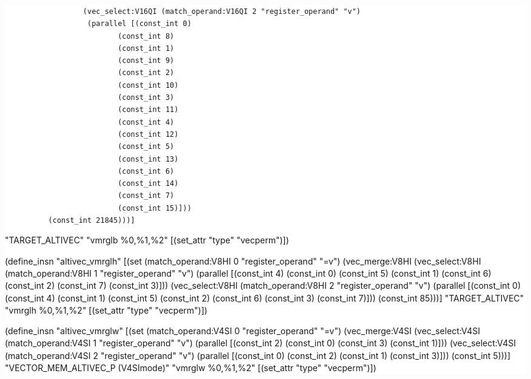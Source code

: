                       (vec_select:V16QI (match_operand:V16QI 2 "register_operand" "v")
					   (parallel [(const_int 0)
					   	      (const_int 8)
					   	      (const_int 1)
					   	      (const_int 9)
					   	      (const_int 2)
					   	      (const_int 10)
						      (const_int 3)
						      (const_int 11)
					   	      (const_int 4)
					   	      (const_int 12)
					   	      (const_int 5)
					   	      (const_int 13)
					   	      (const_int 6)
					   	      (const_int 14)
					   	      (const_int 7)
						      (const_int 15)]))
		      (const_int 21845)))]
  "TARGET_ALTIVEC"
  "vmrglb %0,%1,%2"
  [(set_attr "type" "vecperm")])

(define_insn "altivec_vmrglh"
  [(set (match_operand:V8HI 0 "register_operand" "=v")
        (vec_merge:V8HI (vec_select:V8HI (match_operand:V8HI 1 "register_operand" "v")
					   (parallel [(const_int 4)
					   	      (const_int 0)
					   	      (const_int 5)
					   	      (const_int 1)
					   	      (const_int 6)
					   	      (const_int 2)
					   	      (const_int 7)
					   	      (const_int 3)]))
                        (vec_select:V8HI (match_operand:V8HI 2 "register_operand" "v")
					   (parallel [(const_int 0)
					   	      (const_int 4)
					   	      (const_int 1)
					   	      (const_int 5)
					   	      (const_int 2)
					   	      (const_int 6)
					   	      (const_int 3)
					   	      (const_int 7)]))
		      (const_int 85)))]
  "TARGET_ALTIVEC"
  "vmrglh %0,%1,%2"
  [(set_attr "type" "vecperm")])

(define_insn "altivec_vmrglw"
  [(set (match_operand:V4SI 0 "register_operand" "=v")
        (vec_merge:V4SI
	 (vec_select:V4SI (match_operand:V4SI 1 "register_operand" "v")
			  (parallel [(const_int 2)
				     (const_int 0)
				     (const_int 3)
				     (const_int 1)]))
	 (vec_select:V4SI (match_operand:V4SI 2 "register_operand" "v")
			  (parallel [(const_int 0)
				     (const_int 2)
				     (const_int 1)
				     (const_int 3)]))
	 (const_int 5)))]
  "VECTOR_MEM_ALTIVEC_P (V4SImode)"
  "vmrglw %0,%1,%2"
  [(set_attr "type" "vecperm")])
